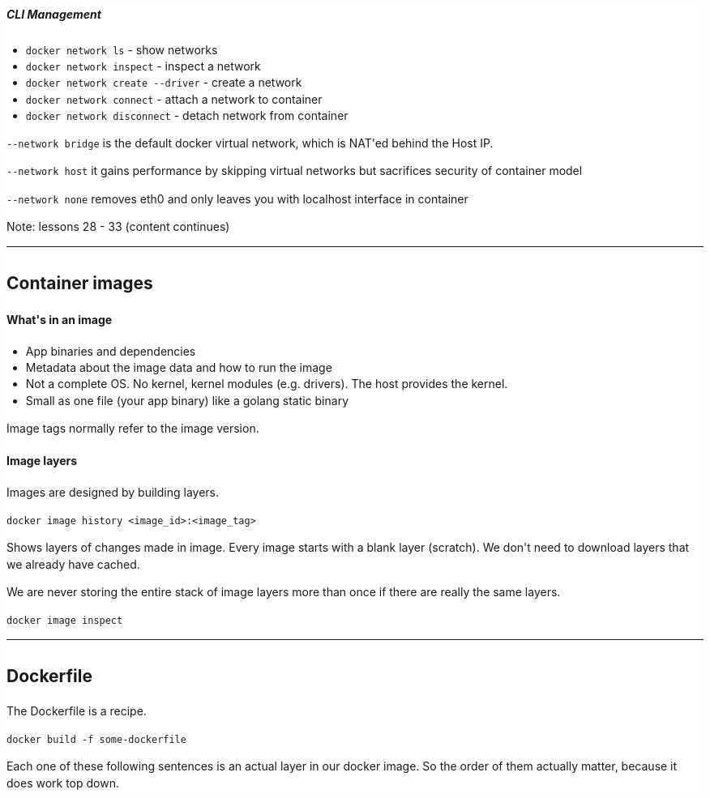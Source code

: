 ##### CLI Management

* `docker network ls` - show networks
* `docker network inspect` - inspect a network
* `docker network create --driver` - create a network
* `docker network connect` - attach a network to container
* `docker network disconnect` - detach network from container

`--network bridge` is the default docker virtual network,  which is NAT'ed behind the Host IP.

`--network host` it gains performance by skipping virtual networks but sacrifices security of container model

`--network none` removes eth0 and only leaves you with localhost interface in container

Note: lessons 28 - 33 (content continues)

---

## Container images

#### What's in an image

* App binaries and dependencies
* Metadata about the image data and how to run the image
* Not a complete OS. No kernel, kernel modules (e.g. drivers). The host provides the kernel.
* Small as one file (your app binary) like a golang static binary

Image tags normally refer to the image version.

#### Image layers

Images are designed by building layers.

```shell
docker image history <image_id>:<image_tag>
```
Shows layers of changes made in image. Every image starts with a blank layer (scratch). We don't need to download layers that we already have cached.

We are never storing the entire stack of image layers more than once if there are really the same layers.

```shell
docker image inspect
```
---

## Dockerfile

The Dockerfile is a recipe.

```shell
docker build -f some-dockerfile
```
Each one of these following sentences is an actual layer in our docker image. So the order of them actually matter, because it does work top down.
